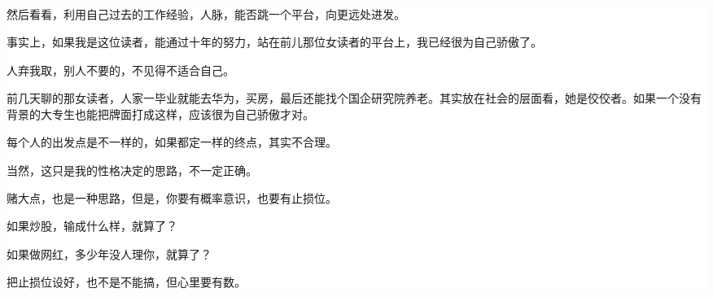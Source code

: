 然后看看，利用自己过去的工作经验，人脉，能否跳一个平台，向更远处进发。

事实上，如果我是这位读者，能通过十年的努力，站在前儿那位女读者的平台上，我已经很为自己骄傲了。

人弃我取，别人不要的，不见得不适合自己。

前几天聊的那女读者，人家一毕业就能去华为，买房，最后还能找个国企研究院养老。其实放在社会的层面看，她是佼佼者。如果一个没有背景的大专生也能把牌面打成这样，应该很为自己骄傲才对。

每个人的出发点是不一样的，如果都定一样的终点，其实不合理。  

当然，这只是我的性格决定的思路，不一定正确。

赌大点，也是一种思路，但是，你要有概率意识，也要有止损位。

如果炒股，输成什么样，就算了？

如果做网红，多少年没人理你，就算了？

把止损位设好，也不是不能搞，但心里要有数。